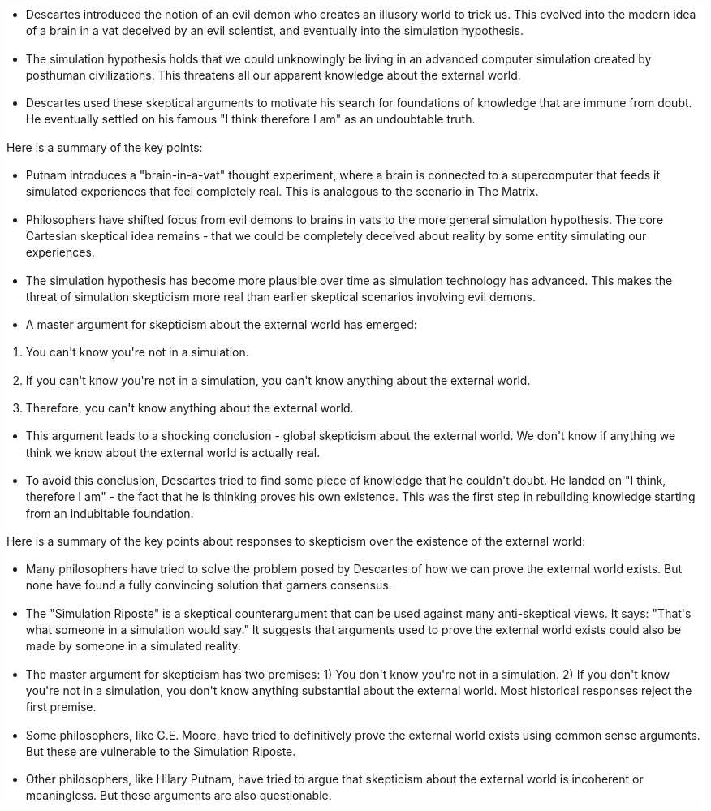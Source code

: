 - Descartes introduced the notion of an evil demon who creates an illusory world to trick us. This evolved into the modern idea of a brain in a vat deceived by an evil scientist, and eventually into the simulation hypothesis.

- The simulation hypothesis holds that we could unknowingly be living in an advanced computer simulation created by posthuman civilizations. This threatens all our apparent knowledge about the external world.

- Descartes used these skeptical arguments to motivate his search for foundations of knowledge that are immune from doubt. He eventually settled on his famous "I think therefore I am" as an undoubtable truth.

 Here is a summary of the key points:

- Putnam introduces a "brain-in-a-vat" thought experiment, where a brain is connected to a supercomputer that feeds it simulated experiences that feel completely real. This is analogous to the scenario in The Matrix. 

- Philosophers have shifted focus from evil demons to brains in vats to the more general simulation hypothesis. The core Cartesian skeptical idea remains - that we could be completely deceived about reality by some entity simulating our experiences. 

- The simulation hypothesis has become more plausible over time as simulation technology has advanced. This makes the threat of simulation skepticism more real than earlier skeptical scenarios involving evil demons.

- A master argument for skepticism about the external world has emerged: 

1) You can't know you're not in a simulation.

2) If you can't know you're not in a simulation, you can't know anything about the external world.

3) Therefore, you can't know anything about the external world.

- This argument leads to a shocking conclusion - global skepticism about the external world. We don't know if anything we think we know about the external world is actually real.

- To avoid this conclusion, Descartes tried to find some piece of knowledge that he couldn't doubt. He landed on "I think, therefore I am" - the fact that he is thinking proves his own existence. This was the first step in rebuilding knowledge starting from an indubitable foundation.

 Here is a summary of the key points about responses to skepticism over the existence of the external world:

- Many philosophers have tried to solve the problem posed by Descartes of how we can prove the external world exists. But none have found a fully convincing solution that garners consensus. 

- The "Simulation Riposte" is a skeptical counterargument that can be used against many anti-skeptical views. It says: "That's what someone in a simulation would say." It suggests that arguments used to prove the external world exists could also be made by someone in a simulated reality.

- The master argument for skepticism has two premises: 1) You don't know you're not in a simulation. 2) If you don't know you're not in a simulation, you don't know anything substantial about the external world. Most historical responses reject the first premise. 

- Some philosophers, like G.E. Moore, have tried to definitively prove the external world exists using common sense arguments. But these are vulnerable to the Simulation Riposte.

- Other philosophers, like Hilary Putnam, have tried to argue that skepticism about the external world is incoherent or meaningless. But these arguments are also questionable.
